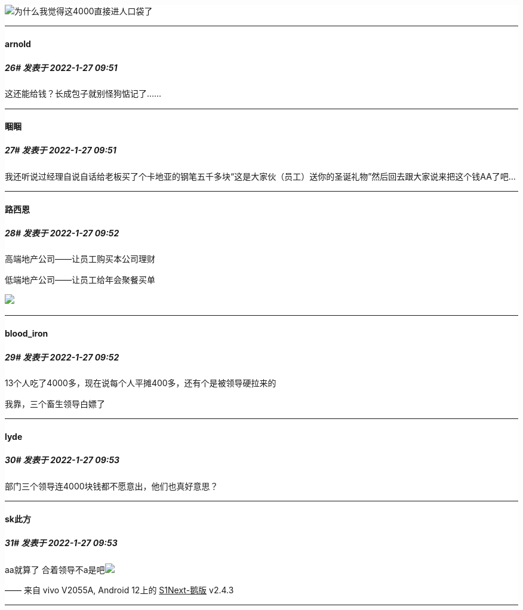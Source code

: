 <img src="https://static.saraba1st.com/image/smiley/face2017/049.png" referrerpolicy="no-referrer">为什么我觉得这4000直接进人口袋了

*****

####  arnold  
##### 26#       发表于 2022-1-27 09:51

这还能给钱？长成包子就别怪狗惦记了……

*****

####  睏睏  
##### 27#       发表于 2022-1-27 09:51

我还听说过经理自说自话给老板买了个卡地亚的钢笔五千多块“这是大家伙（员工）送你的圣诞礼物”然后回去跟大家说来把这个钱AA了吧…

*****

####  路西恩  
##### 28#       发表于 2022-1-27 09:52

高端地产公司——让员工购买本公司理财

低端地产公司——让员工给年会聚餐买单

<img src="https://static.saraba1st.com/image/smiley/face2017/047.png" referrerpolicy="no-referrer">

*****

####  blood_iron  
##### 29#       发表于 2022-1-27 09:52

13个人吃了4000多，现在说每个人平摊400多，还有个是被领导硬拉来的

我靠，三个畜生领导白嫖了

*****

####  lyde  
##### 30#       发表于 2022-1-27 09:53

部门三个领导连4000块钱都不愿意出，他们也真好意思？



*****

####  sk此方  
##### 31#       发表于 2022-1-27 09:53

aa就算了 合着领导不a是吧<img src="https://static.saraba1st.com/image/smiley/face2017/067.png" referrerpolicy="no-referrer">

—— 来自 vivo V2055A, Android 12上的 [S1Next-鹅版](https://github.com/ykrank/S1-Next/releases) v2.4.3

*****

